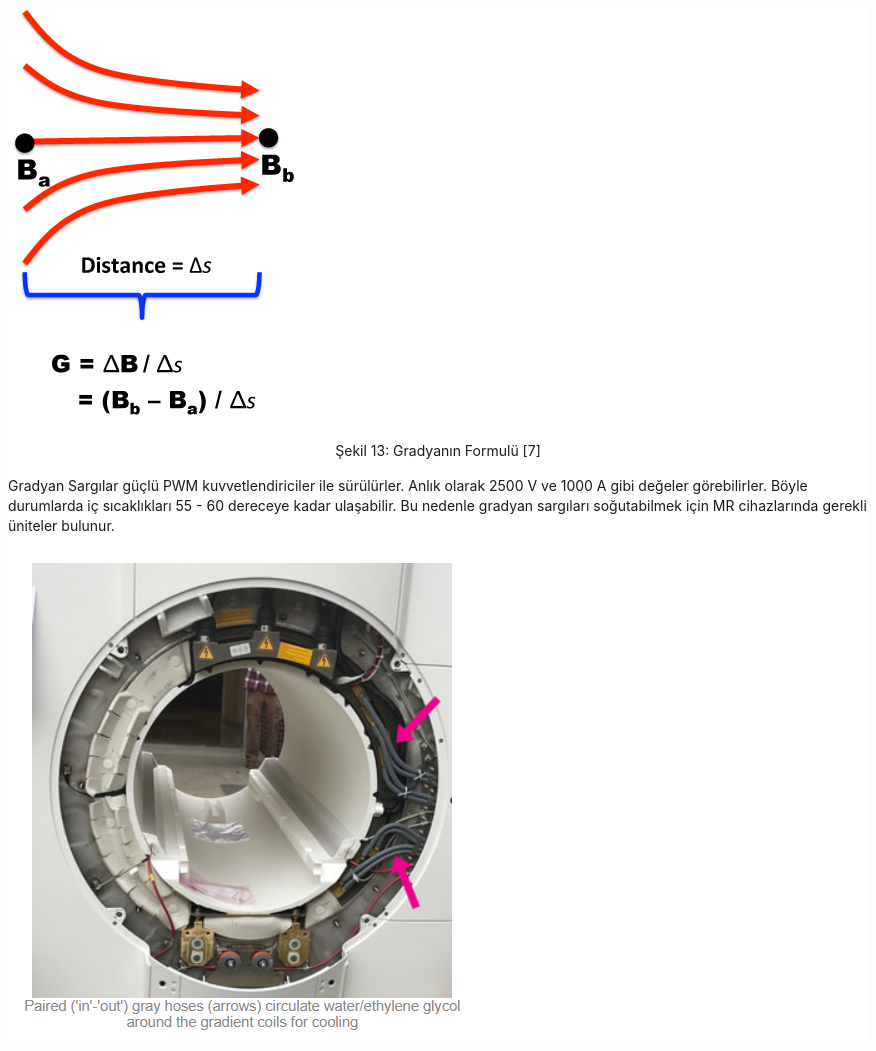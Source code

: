 ![](/images/mri/image13.png)

<center>Şekil 13: Gradyanın Formulü [7]</center>

Gradyan Sargılar güçlü PWM kuvvetlendiriciler ile sürülürler. Anlık olarak 2500 V ve 1000 A gibi değeler görebilirler. Böyle durumlarda iç sıcaklıkları 55 - 60 dereceye kadar ulaşabilir. Bu nedenle gradyan sargıları soğutabilmek için MR cihazlarında gerekli üniteler bulunur.

![](/images/mri/image14.png)
